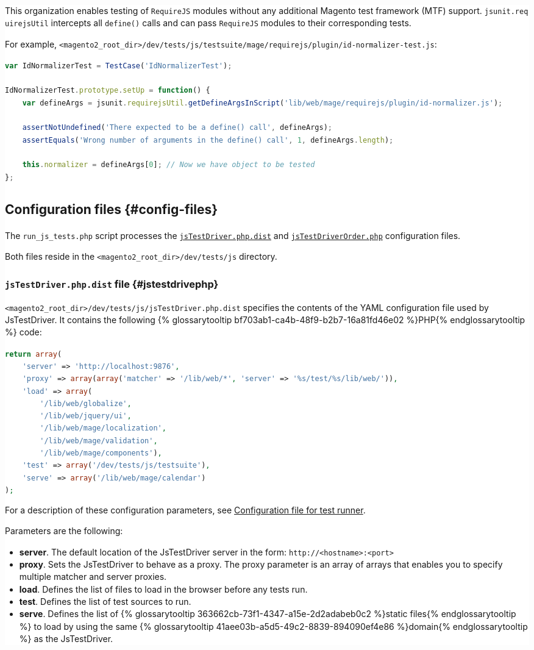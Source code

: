 This organization enables testing of `RequireJS` modules without any additional Magento test framework (MTF) support. `jsunit.requirejsUtil` intercepts all `define()` calls and can pass `RequireJS` modules to their corresponding tests.

For example, `<magento2_root_dir>/dev/tests/js/testsuite/mage/requirejs/plugin/id-normalizer-test.js`:

```javascript
var IdNormalizerTest = TestCase('IdNormalizerTest');

IdNormalizerTest.prototype.setUp = function() {
    var defineArgs = jsunit.requirejsUtil.getDefineArgsInScript('lib/web/mage/requirejs/plugin/id-normalizer.js');

    assertNotUndefined('There expected to be a define() call', defineArgs);
    assertEquals('Wrong number of arguments in the define() call', 1, defineArgs.length);

    this.normalizer = defineArgs[0]; // Now we have object to be tested
};
```

## Configuration files {#config-files}

The `run_js_tests.php` script processes the [`jsTestDriver.php.dist`] and [`jsTestDriverOrder.php`] configuration files.

Both files reside in the `<magento2_root_dir>/dev/tests/js` directory.

### `jsTestDriver.php.dist` file {#jstestdrivephp}

`<magento2_root_dir>/dev/tests/js/jsTestDriver.php.dist` specifies the contents of the YAML configuration file used by JsTestDriver. It contains the following {% glossarytooltip bf703ab1-ca4b-48f9-b2b7-16a81fd46e02 %}PHP{% endglossarytooltip %} code:

```php
return array(
    'server' => 'http://localhost:9876',
    'proxy' => array(array('matcher' => '/lib/web/*', 'server' => '%s/test/%s/lib/web/')),
    'load' => array(
        '/lib/web/globalize',
        '/lib/web/jquery/ui',
        '/lib/web/mage/localization',
        '/lib/web/mage/validation',
        '/lib/web/mage/components'),
    'test' => array('/dev/tests/js/testsuite'),
    'serve' => array('/lib/web/mage/calendar')
);
```

For a description of these configuration parameters, see [Configuration file for test runner].

Parameters are the following:

* **server**. The default location of the JsTestDriver server in the form: `http://<hostname>:<port>`
* **proxy**. Sets the JsTestDriver to behave as a proxy. The proxy parameter is an array of arrays that enables you to specify multiple matcher and server proxies.
* **load**. Defines the list of files to load in the browser before any tests run.
* **test**. Defines the list of test sources to run.
* **serve**. Defines the list of {% glossarytooltip 363662cb-73f1-4347-a15e-2d2adabeb0c2 %}static files{% endglossarytooltip %} to load by using the same {% glossarytooltip 41aee03b-a5d5-49c2-8839-894090ef4e86 %}domain{% endglossarytooltip %} as the JsTestDriver.


[Configuration file for test runner]: https://code.google.com/p/js-test-driver/wiki/ConfigurationFile
[JsTestDriver]: https://code.google.com/archive/p/js-test-driver/wikis/GettingStarted.wiki
[Capture a browser]: #capture-browser
[configuration files]: #config-files
[Create a run configuration]: #run-configuration
[`jsTestDriver.php.dist`]: #jstestdrivephp
[`jsTestDriverOrder.php`]: #jstestdriverorderphp
[JsTestDriver API]: #jstestdriver-api
[JsTestDriver test library]: #test-library
[jsunit.requirejsUtil framework]: #framework
[Install the JsTestDriver plugin]: #install-plugin
[`run_js_tests.php` script]: #process-overview
[PhpStorm]: #phpstorm
[Start the JsTestDriver server]: #start-jstestdriver-server
[Jasmine]: {{page.baseurl}}/test/js/jasmine.html